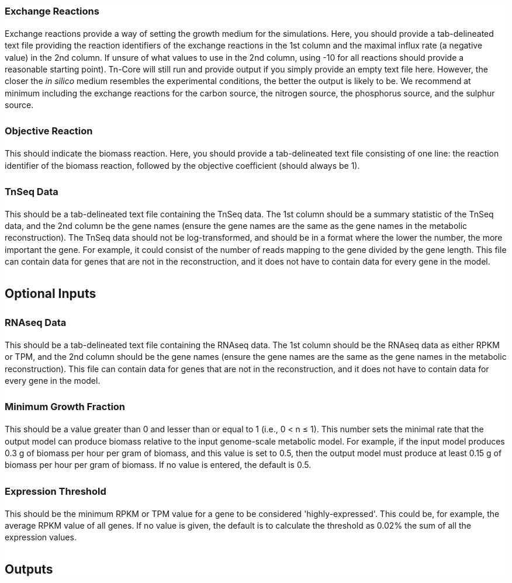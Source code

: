 ### Exchange Reactions
Exchange reactions provide a way of setting the growth medium for the simulations. Here, you should provide a tab-delineated text file providing the reaction identifiers of the exchange reactions in the 1st column and the maximal influx rate (a negative value) in the 2nd column. If unsure of what values to use in the 2nd column, using -10 for all reactions should provide a reasonable starting point). Tn-Core will still run and provide output if you simply provide an empty text file here. However, the closer the *in silico* medium resembles the experimental conditions, the better the output is likely to be. We recommend at minimum including the exchange reactions for the carbon source, the nitrogen source, the phosphorus source, and the sulphur source.

### Objective Reaction
This should indicate the biomass reaction. Here, you should provide a tab-delineated text file consisting of one line: the reaction identifier of the biomass reaction, followed by the objective coefficient (should always be 1).

### TnSeq Data
This should be a tab-delineated text file containing the TnSeq data. The 1st column should be a summary statistic of the TnSeq data, and the 2nd column be the gene names (ensure the gene names are the same as the gene names in the metabolic reconstruction). The TnSeq data should not be log-transformed, and should be in a format where the lower the number, the more important the gene. For example, it could consist of the number of reads mapping to the gene divided by the gene length. This file can contain data for genes that are not in the reconstruction, and it does not have to contain data for every gene in the model.


## Optional Inputs

### RNAseq Data
This should be a tab-delineated text file containing the RNAseq data. The 1st column should be the RNAseq data as either RPKM or TPM, and the 2nd column should be the gene names (ensure the gene names are the same as the gene names in the metabolic reconstruction). This file can contain data for genes that are not in the reconstruction, and it does not have to contain data for every gene in the model.

### Minimum Growth Fraction
This should be a value greater than 0 and lesser than or equal to 1 (i.e., 0 < n ≤ 1). This number sets the minimal rate that the output model can produce biomass relative to the input genome-scale metabolic model. For example, if the input model produces 0.3 g of biomass per hour per gram of biomass, and this value is set to 0.5, then the output model must produce at least 0.15 g of biomass per hour per gram of biomass. If no value is entered, the default is 0.5.

### Expression Threshold
This should be the minimum RPKM or TPM value for a gene to be considered 'highly-expressed'. This could be, for example, the average RPKM value of all genes. If no value is given, the default is to calculate the threshold as 0.02% the sum of all the expression values.


## Outputs
